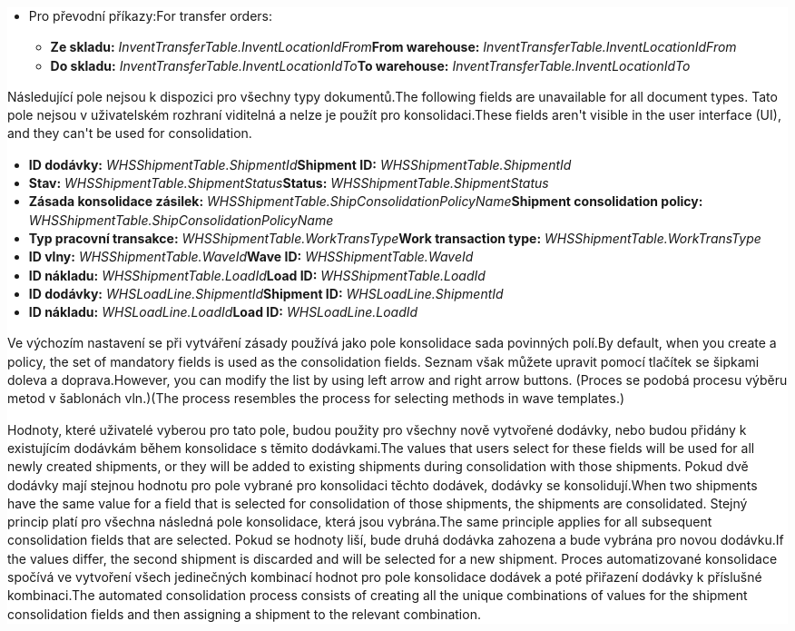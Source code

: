 - <span data-ttu-id="fb6d1-150">Pro převodní příkazy:</span><span class="sxs-lookup"><span data-stu-id="fb6d1-150">For transfer orders:</span></span>

    - <span data-ttu-id="fb6d1-151">**Ze skladu:** _InventTransferTable.InventLocationIdFrom_</span><span class="sxs-lookup"><span data-stu-id="fb6d1-151">**From warehouse:** _InventTransferTable.InventLocationIdFrom_</span></span>
    - <span data-ttu-id="fb6d1-152">**Do skladu:** _InventTransferTable.InventLocationIdTo_</span><span class="sxs-lookup"><span data-stu-id="fb6d1-152">**To warehouse:** _InventTransferTable.InventLocationIdTo_</span></span>

<span data-ttu-id="fb6d1-153">Následující pole nejsou k dispozici pro všechny typy dokumentů.</span><span class="sxs-lookup"><span data-stu-id="fb6d1-153">The following fields are unavailable for all document types.</span></span> <span data-ttu-id="fb6d1-154">Tato pole nejsou v uživatelském rozhraní viditelná a nelze je použít pro konsolidaci.</span><span class="sxs-lookup"><span data-stu-id="fb6d1-154">These fields aren't visible in the user interface (UI), and they can't be used for consolidation.</span></span>

- <span data-ttu-id="fb6d1-155">**ID dodávky:** _WHSShipmentTable.ShipmentId_</span><span class="sxs-lookup"><span data-stu-id="fb6d1-155">**Shipment ID:** _WHSShipmentTable.ShipmentId_</span></span>
- <span data-ttu-id="fb6d1-156">**Stav:** _WHSShipmentTable.ShipmentStatus_</span><span class="sxs-lookup"><span data-stu-id="fb6d1-156">**Status:** _WHSShipmentTable.ShipmentStatus_</span></span>
- <span data-ttu-id="fb6d1-157">**Zásada konsolidace zásilek:** _WHSShipmentTable.ShipConsolidationPolicyName_</span><span class="sxs-lookup"><span data-stu-id="fb6d1-157">**Shipment consolidation policy:** _WHSShipmentTable.ShipConsolidationPolicyName_</span></span>
- <span data-ttu-id="fb6d1-158">**Typ pracovní transakce:** _WHSShipmentTable.WorkTransType_</span><span class="sxs-lookup"><span data-stu-id="fb6d1-158">**Work transaction type:** _WHSShipmentTable.WorkTransType_</span></span>
- <span data-ttu-id="fb6d1-159">**ID vlny:** _WHSShipmentTable.WaveId_</span><span class="sxs-lookup"><span data-stu-id="fb6d1-159">**Wave ID:** _WHSShipmentTable.WaveId_</span></span>
- <span data-ttu-id="fb6d1-160">**ID nákladu:** _WHSShipmentTable.LoadId_</span><span class="sxs-lookup"><span data-stu-id="fb6d1-160">**Load ID:** _WHSShipmentTable.LoadId_</span></span>
- <span data-ttu-id="fb6d1-161">**ID dodávky:** _WHSLoadLine.ShipmentId_</span><span class="sxs-lookup"><span data-stu-id="fb6d1-161">**Shipment ID:** _WHSLoadLine.ShipmentId_</span></span>
- <span data-ttu-id="fb6d1-162">**ID nákladu:** _WHSLoadLine.LoadId_</span><span class="sxs-lookup"><span data-stu-id="fb6d1-162">**Load ID:** _WHSLoadLine.LoadId_</span></span>

<span data-ttu-id="fb6d1-163">Ve výchozím nastavení se při vytváření zásady používá jako pole konsolidace sada povinných polí.</span><span class="sxs-lookup"><span data-stu-id="fb6d1-163">By default, when you create a policy, the set of mandatory fields is used as the consolidation fields.</span></span> <span data-ttu-id="fb6d1-164">Seznam však můžete upravit pomocí tlačítek se šipkami doleva a doprava.</span><span class="sxs-lookup"><span data-stu-id="fb6d1-164">However, you can modify the list by using left arrow and right arrow buttons.</span></span> <span data-ttu-id="fb6d1-165">(Proces se podobá procesu výběru metod v šablonách vln.)</span><span class="sxs-lookup"><span data-stu-id="fb6d1-165">(The process resembles the process for selecting methods in wave templates.)</span></span>

<span data-ttu-id="fb6d1-166">Hodnoty, které uživatelé vyberou pro tato pole, budou použity pro všechny nově vytvořené dodávky, nebo budou přidány k existujícím dodávkám během konsolidace s těmito dodávkami.</span><span class="sxs-lookup"><span data-stu-id="fb6d1-166">The values that users select for these fields will be used for all newly created shipments, or they will be added to existing shipments during consolidation with those shipments.</span></span> <span data-ttu-id="fb6d1-167">Pokud dvě dodávky mají stejnou hodnotu pro pole vybrané pro konsolidaci těchto dodávek, dodávky se konsolidují.</span><span class="sxs-lookup"><span data-stu-id="fb6d1-167">When two shipments have the same value for a field that is selected for consolidation of those shipments, the shipments are consolidated.</span></span> <span data-ttu-id="fb6d1-168">Stejný princip platí pro všechna následná pole konsolidace, která jsou vybrána.</span><span class="sxs-lookup"><span data-stu-id="fb6d1-168">The same principle applies for all subsequent consolidation fields that are selected.</span></span> <span data-ttu-id="fb6d1-169">Pokud se hodnoty liší, bude druhá dodávka zahozena a bude vybrána pro novou dodávku.</span><span class="sxs-lookup"><span data-stu-id="fb6d1-169">If the values differ, the second shipment is discarded and will be selected for a new shipment.</span></span> <span data-ttu-id="fb6d1-170">Proces automatizované konsolidace spočívá ve vytvoření všech jedinečných kombinací hodnot pro pole konsolidace dodávek a poté přiřazení dodávky k příslušné kombinaci.</span><span class="sxs-lookup"><span data-stu-id="fb6d1-170">The automated consolidation process consists of creating all the unique combinations of values for the shipment consolidation fields and then assigning a shipment to the relevant combination.</span></span>
